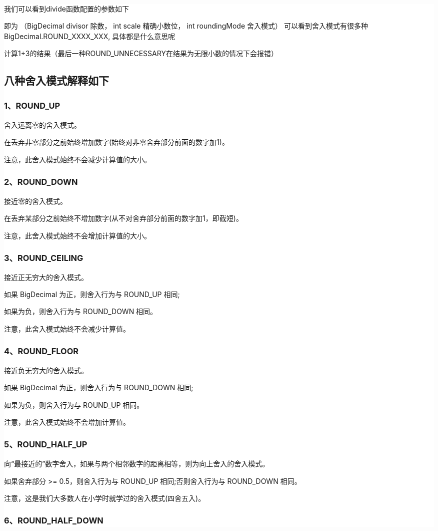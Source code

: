 我们可以看到divide函数配置的参数如下



即为 （BigDecimal divisor 除数， int scale 精确小数位，  int roundingMode 舍入模式）
可以看到舍入模式有很多种BigDecimal.ROUND_XXXX_XXX, 具体都是什么意思呢



计算1÷3的结果（最后一种ROUND_UNNECESSARY在结果为无限小数的情况下会报错）



## 八种舍入模式解释如下

### 1、ROUND_UP

舍入远离零的舍入模式。

在丢弃非零部分之前始终增加数字(始终对非零舍弃部分前面的数字加1)。

注意，此舍入模式始终不会减少计算值的大小。

### 2、ROUND_DOWN

接近零的舍入模式。

在丢弃某部分之前始终不增加数字(从不对舍弃部分前面的数字加1，即截短)。

注意，此舍入模式始终不会增加计算值的大小。

### 3、ROUND_CEILING

接近正无穷大的舍入模式。

如果 BigDecimal 为正，则舍入行为与 ROUND_UP 相同;

如果为负，则舍入行为与 ROUND_DOWN 相同。

注意，此舍入模式始终不会减少计算值。

### 4、ROUND_FLOOR

接近负无穷大的舍入模式。

如果 BigDecimal 为正，则舍入行为与 ROUND_DOWN 相同;

如果为负，则舍入行为与 ROUND_UP 相同。

注意，此舍入模式始终不会增加计算值。

### 5、ROUND_HALF_UP

向“最接近的”数字舍入，如果与两个相邻数字的距离相等，则为向上舍入的舍入模式。

如果舍弃部分 >= 0.5，则舍入行为与 ROUND_UP 相同;否则舍入行为与 ROUND_DOWN 相同。

注意，这是我们大多数人在小学时就学过的舍入模式(四舍五入)。

### 6、ROUND_HALF_DOWN
